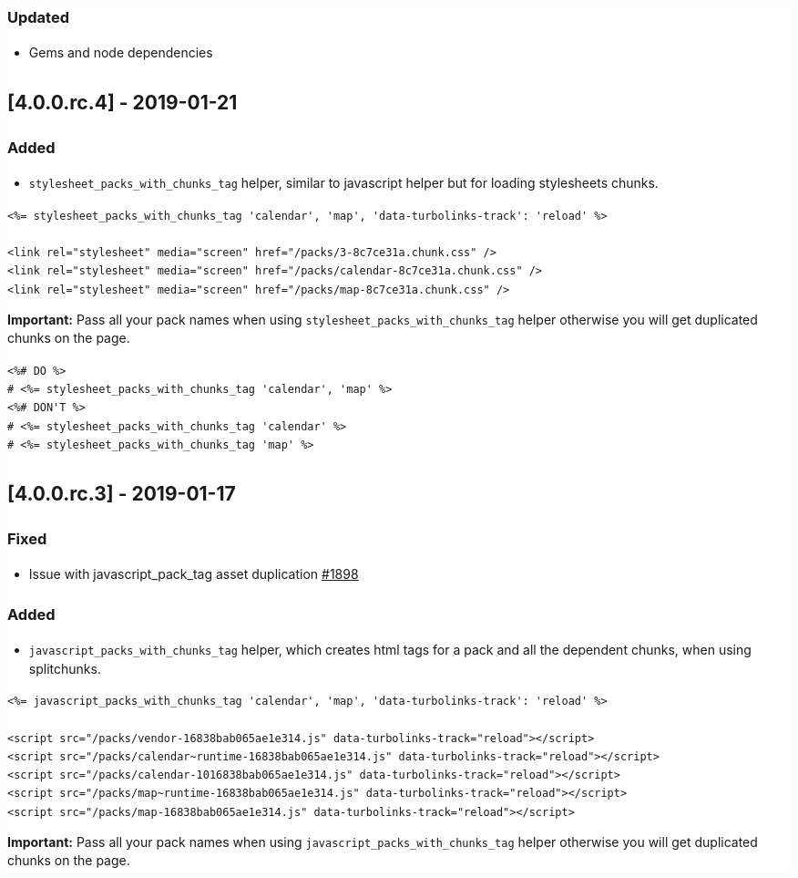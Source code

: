 ### Updated

- Gems and node dependencies

## [4.0.0.rc.4] - 2019-01-21

### Added

- `stylesheet_packs_with_chunks_tag` helper, similar to javascript helper but for
  loading stylesheets chunks.

```erb
<%= stylesheet_packs_with_chunks_tag 'calendar', 'map', 'data-turbolinks-track': 'reload' %>

<link rel="stylesheet" media="screen" href="/packs/3-8c7ce31a.chunk.css" />
<link rel="stylesheet" media="screen" href="/packs/calendar-8c7ce31a.chunk.css" />
<link rel="stylesheet" media="screen" href="/packs/map-8c7ce31a.chunk.css" />
```

**Important:** Pass all your pack names when using `stylesheet_packs_with_chunks_tag`
helper otherwise you will get duplicated chunks on the page.

```erb
<%# DO %>
# <%= stylesheet_packs_with_chunks_tag 'calendar', 'map' %>
<%# DON'T %>
# <%= stylesheet_packs_with_chunks_tag 'calendar' %>
# <%= stylesheet_packs_with_chunks_tag 'map' %>
```

## [4.0.0.rc.3] - 2019-01-17

### Fixed

- Issue with javascript_pack_tag asset duplication [#1898](https://github.com/rails/webpacker/pull/1898)

### Added

- `javascript_packs_with_chunks_tag` helper, which creates html tags
  for a pack and all the dependent chunks, when using splitchunks.

```erb
<%= javascript_packs_with_chunks_tag 'calendar', 'map', 'data-turbolinks-track': 'reload' %>

<script src="/packs/vendor-16838bab065ae1e314.js" data-turbolinks-track="reload"></script>
<script src="/packs/calendar~runtime-16838bab065ae1e314.js" data-turbolinks-track="reload"></script>
<script src="/packs/calendar-1016838bab065ae1e314.js" data-turbolinks-track="reload"></script>
<script src="/packs/map~runtime-16838bab065ae1e314.js" data-turbolinks-track="reload"></script>
<script src="/packs/map-16838bab065ae1e314.js" data-turbolinks-track="reload"></script>
```

**Important:** Pass all your pack names when using `javascript_packs_with_chunks_tag`
helper otherwise you will get duplicated chunks on the page.
